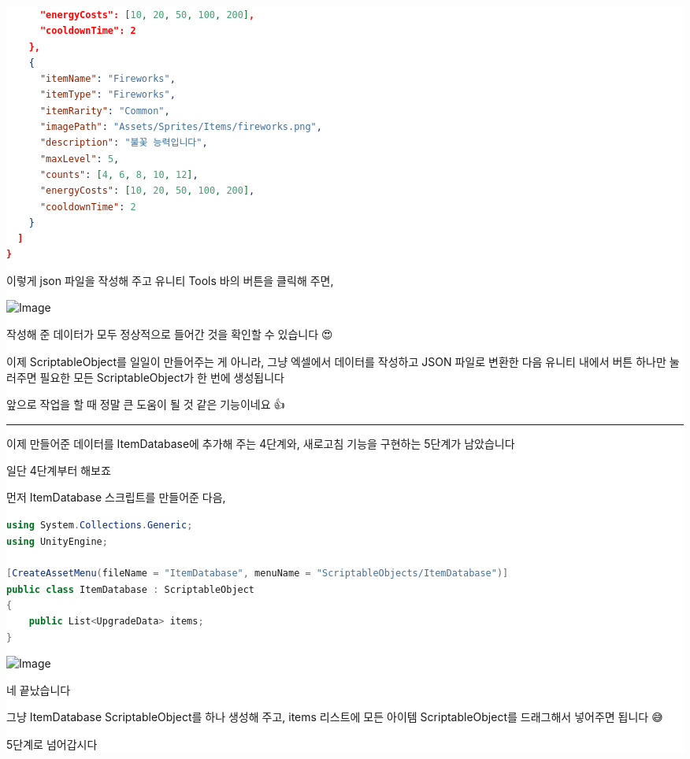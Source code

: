 ```json
      "energyCosts": [10, 20, 50, 100, 200],
      "cooldownTime": 2
    },
    {
      "itemName": "Fireworks",
      "itemType": "Fireworks",
      "itemRarity": "Common",
      "imagePath": "Assets/Sprites/Items/fireworks.png",
      "description": "불꽃 능력입니다",
      "maxLevel": 5,
      "counts": [4, 6, 8, 10, 12],
      "energyCosts": [10, 20, 50, 100, 200],
      "cooldownTime": 2
    }
  ]
}
```

이렇게 json 파일을 작성해 주고 유니티 Tools 바의 버튼을 클릭해 주면,

![Image](https://github.com/user-attachments/assets/9b6b8556-1607-4c69-a6b8-670177bed8ec)

작성해 준 데이터가 모두 정상적으로 들어간 것을 확인할 수 있습니다 😍

이제 ScriptableObject를 일일이 만들어주는 게 아니라, 그냥 엑셀에서 데이터를 작성하고 JSON 파일로 변환한 다음 유니티 내에서 버튼 하나만 눌러주면 필요한 모든 ScriptableObject가 한 번에 생성됩니다

앞으로 작업을 할 때 정말 큰 도움이 될 것 같은 기능이네요 👍

---

이제 만들어준 데이터를 ItemDatabase에 추가해 주는 4단계와, 새로고침 기능을 구현하는 5단계가 남았습니다

일단 4단계부터 해보죠

먼저 ItemDatabase 스크립트를 만들어준 다음,

```cs
using System.Collections.Generic;
using UnityEngine;

[CreateAssetMenu(fileName = "ItemDatabase", menuName = "ScriptableObjects/ItemDatabase")]
public class ItemDatabase : ScriptableObject
{
    public List<UpgradeData> items;
}
```

![Image](https://github.com/user-attachments/assets/38c9f5be-ea15-4406-97b4-5a35326993ea)

네 끝났습니다

그냥 ItemDatabase ScriptableObject를 하나 생성해 주고, items 리스트에 모든 아이템 ScriptableObject를 드래그해서 넣어주면 됩니다 😅

5단계로 넘어갑시다
